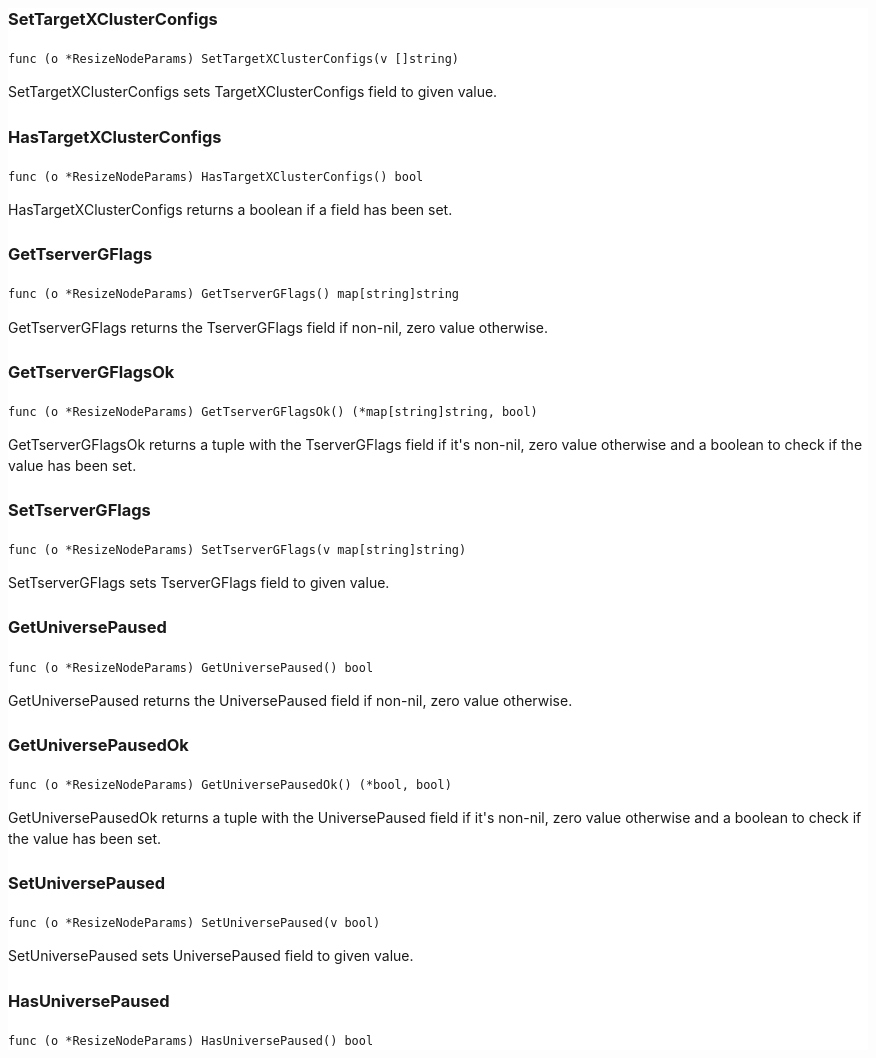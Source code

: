 ### SetTargetXClusterConfigs

`func (o *ResizeNodeParams) SetTargetXClusterConfigs(v []string)`

SetTargetXClusterConfigs sets TargetXClusterConfigs field to given value.

### HasTargetXClusterConfigs

`func (o *ResizeNodeParams) HasTargetXClusterConfigs() bool`

HasTargetXClusterConfigs returns a boolean if a field has been set.

### GetTserverGFlags

`func (o *ResizeNodeParams) GetTserverGFlags() map[string]string`

GetTserverGFlags returns the TserverGFlags field if non-nil, zero value otherwise.

### GetTserverGFlagsOk

`func (o *ResizeNodeParams) GetTserverGFlagsOk() (*map[string]string, bool)`

GetTserverGFlagsOk returns a tuple with the TserverGFlags field if it's non-nil, zero value otherwise
and a boolean to check if the value has been set.

### SetTserverGFlags

`func (o *ResizeNodeParams) SetTserverGFlags(v map[string]string)`

SetTserverGFlags sets TserverGFlags field to given value.


### GetUniversePaused

`func (o *ResizeNodeParams) GetUniversePaused() bool`

GetUniversePaused returns the UniversePaused field if non-nil, zero value otherwise.

### GetUniversePausedOk

`func (o *ResizeNodeParams) GetUniversePausedOk() (*bool, bool)`

GetUniversePausedOk returns a tuple with the UniversePaused field if it's non-nil, zero value otherwise
and a boolean to check if the value has been set.

### SetUniversePaused

`func (o *ResizeNodeParams) SetUniversePaused(v bool)`

SetUniversePaused sets UniversePaused field to given value.

### HasUniversePaused

`func (o *ResizeNodeParams) HasUniversePaused() bool`
